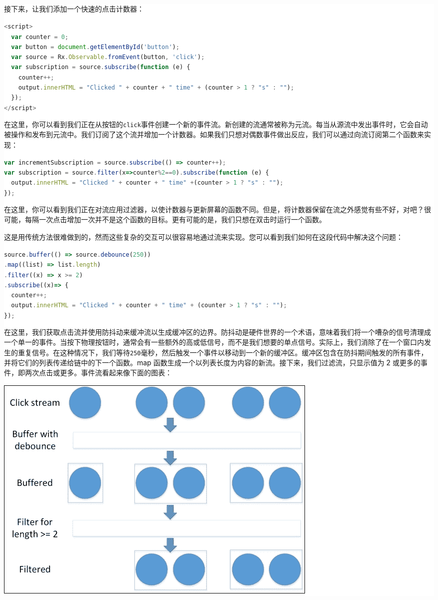 接下来，让我们添加一个快速的点击计数器：

```js
<script>
  var counter = 0;
  var button = document.getElementById('button');
  var source = Rx.Observable.fromEvent(button, 'click');
  var subscription = source.subscribe(function (e) {
    counter++;
    output.innerHTML = "Clicked " + counter + " time" + (counter > 1 ? "s" : "");
  });
</script>
```

在这里，你可以看到我们正在从按钮的`click`事件创建一个新的事件流。新创建的流通常被称为元流。每当从源流中发出事件时，它会自动被操作和发布到元流中。我们订阅了这个流并增加一个计数器。如果我们只想对偶数事件做出反应，我们可以通过向流订阅第二个函数来实现：

```js
var incrementSubscription = source.subscribe(() => counter++);
var subscription = source.filter(x=>counter%2==0).subscribe(function (e) {
  output.innerHTML = "Clicked " + counter + " time" +(counter > 1 ? "s" : "");
});
```

在这里，你可以看到我们正在对流应用过滤器，以使计数器与更新屏幕的函数不同。但是，将计数器保留在流之外感觉有些不好，对吧？很可能，每隔一次点击增加一次并不是这个函数的目标。更有可能的是，我们只想在双击时运行一个函数。

这是用传统方法很难做到的，然而这些复杂的交互可以很容易地通过流来实现。您可以看到我们如何在这段代码中解决这个问题：

```js
source.buffer(() => source.debounce(250))
.map((list) => list.length)
.filter((x) => x >= 2)
.subscribe((x)=> {
  counter++;
  output.innerHTML = "Clicked " + counter + " time" + (counter > 1 ? "s" : "");
});
```

在这里，我们获取点击流并使用防抖动来缓冲流以生成缓冲区的边界。防抖动是硬件世界的一个术语，意味着我们将一个嘈杂的信号清理成一个单一的事件。当按下物理按钮时，通常会有一些额外的高或低信号，而不是我们想要的单点信号。实际上，我们消除了在一个窗口内发生的重复信号。在这种情况下，我们等待`250`毫秒，然后触发一个事件以移动到一个新的缓冲区。缓冲区包含在防抖期间触发的所有事件，并将它们的列表传递给链中的下一个函数。map 函数生成一个以列表长度为内容的新流。接下来，我们过滤流，只显示值为 2 或更多的事件，即两次点击或更多。事件流看起来像下面的图表：

![Streams](img/Image00033.jpg)
